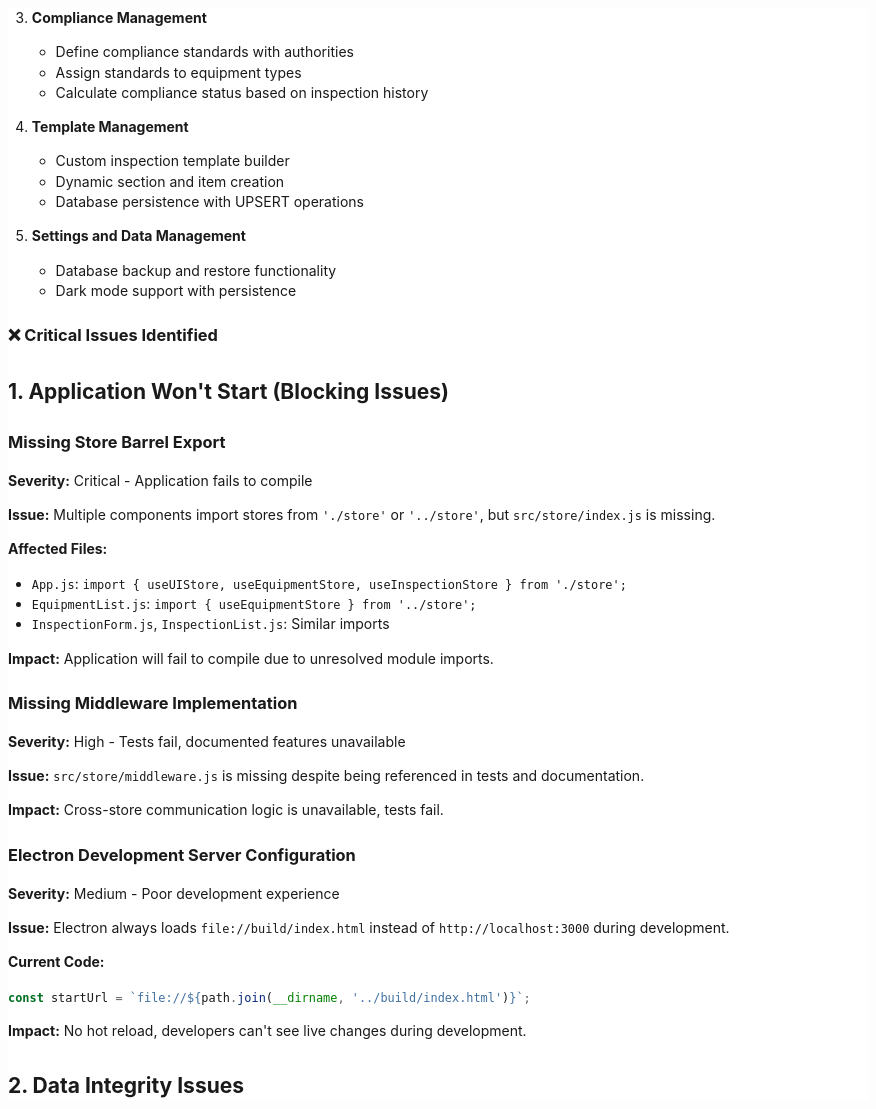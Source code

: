 3. **Compliance Management**
   - Define compliance standards with authorities
   - Assign standards to equipment types
   - Calculate compliance status based on inspection history

4. **Template Management**
   - Custom inspection template builder
   - Dynamic section and item creation
   - Database persistence with UPSERT operations

5. **Settings and Data Management**
   - Database backup and restore functionality
   - Dark mode support with persistence

### ❌ Critical Issues Identified

## 1. Application Won't Start (Blocking Issues)

### Missing Store Barrel Export
**Severity:** Critical - Application fails to compile

**Issue:** Multiple components import stores from `'./store'` or `'../store'`, but `src/store/index.js` is missing.

**Affected Files:**
- `App.js`: `import { useUIStore, useEquipmentStore, useInspectionStore } from './store';`
- `EquipmentList.js`: `import { useEquipmentStore } from '../store';`
- `InspectionForm.js`, `InspectionList.js`: Similar imports

**Impact:** Application will fail to compile due to unresolved module imports.

### Missing Middleware Implementation
**Severity:** High - Tests fail, documented features unavailable

**Issue:** `src/store/middleware.js` is missing despite being referenced in tests and documentation.

**Impact:** Cross-store communication logic is unavailable, tests fail.

### Electron Development Server Configuration
**Severity:** Medium - Poor development experience

**Issue:** Electron always loads `file://build/index.html` instead of `http://localhost:3000` during development.

**Current Code:**
```javascript
const startUrl = `file://${path.join(__dirname, '../build/index.html')}`;
```

**Impact:** No hot reload, developers can't see live changes during development.

## 2. Data Integrity Issues
